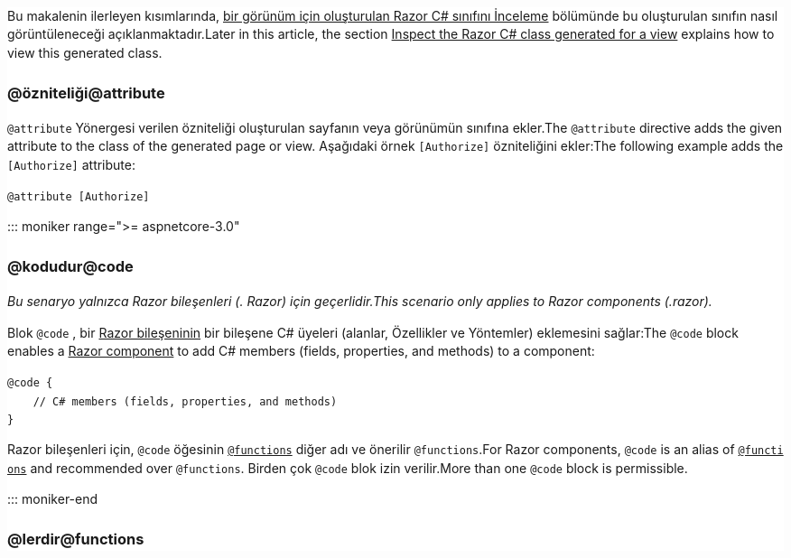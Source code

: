 <span data-ttu-id="f6b65-211">Bu makalenin ilerleyen kısımlarında, [bir görünüm için oluşturulan Razor C# sınıfını İnceleme](#inspect-the-razor-c-class-generated-for-a-view) bölümünde bu oluşturulan sınıfın nasıl görüntüleneceği açıklanmaktadır.</span><span class="sxs-lookup"><span data-stu-id="f6b65-211">Later in this article, the section [Inspect the Razor C# class generated for a view](#inspect-the-razor-c-class-generated-for-a-view) explains how to view this generated class.</span></span>

### <a name="attribute"></a><span data-ttu-id="f6b65-212">\@özniteliği</span><span class="sxs-lookup"><span data-stu-id="f6b65-212">\@attribute</span></span>

<span data-ttu-id="f6b65-213">`@attribute` Yönergesi verilen özniteliği oluşturulan sayfanın veya görünümün sınıfına ekler.</span><span class="sxs-lookup"><span data-stu-id="f6b65-213">The `@attribute` directive adds the given attribute to the class of the generated page or view.</span></span> <span data-ttu-id="f6b65-214">Aşağıdaki örnek `[Authorize]` özniteliğini ekler:</span><span class="sxs-lookup"><span data-stu-id="f6b65-214">The following example adds the `[Authorize]` attribute:</span></span>

```cshtml
@attribute [Authorize]
```

::: moniker range=">= aspnetcore-3.0"

### <a name="code"></a><span data-ttu-id="f6b65-215">\@kodudur</span><span class="sxs-lookup"><span data-stu-id="f6b65-215">\@code</span></span>

<span data-ttu-id="f6b65-216">*Bu senaryo yalnızca Razor bileşenleri (. Razor) için geçerlidir.*</span><span class="sxs-lookup"><span data-stu-id="f6b65-216">*This scenario only applies to Razor components (.razor).*</span></span>

<span data-ttu-id="f6b65-217">Blok `@code` , bir [Razor bileşeninin](xref:blazor/components) bir bileşene C# üyeleri (alanlar, Özellikler ve Yöntemler) eklemesini sağlar:</span><span class="sxs-lookup"><span data-stu-id="f6b65-217">The `@code` block enables a [Razor component](xref:blazor/components) to add C# members (fields, properties, and methods) to a component:</span></span>

```razor
@code {
    // C# members (fields, properties, and methods)
}
```

<span data-ttu-id="f6b65-218">Razor bileşenleri için, `@code` öğesinin [`@functions`](#functions) diğer adı ve önerilir `@functions`.</span><span class="sxs-lookup"><span data-stu-id="f6b65-218">For Razor components, `@code` is an alias of [`@functions`](#functions) and recommended over `@functions`.</span></span> <span data-ttu-id="f6b65-219">Birden çok `@code` blok izin verilir.</span><span class="sxs-lookup"><span data-stu-id="f6b65-219">More than one `@code` block is permissible.</span></span>

::: moniker-end

### <a name="functions"></a><span data-ttu-id="f6b65-220">\@lerdir</span><span class="sxs-lookup"><span data-stu-id="f6b65-220">\@functions</span></span>
